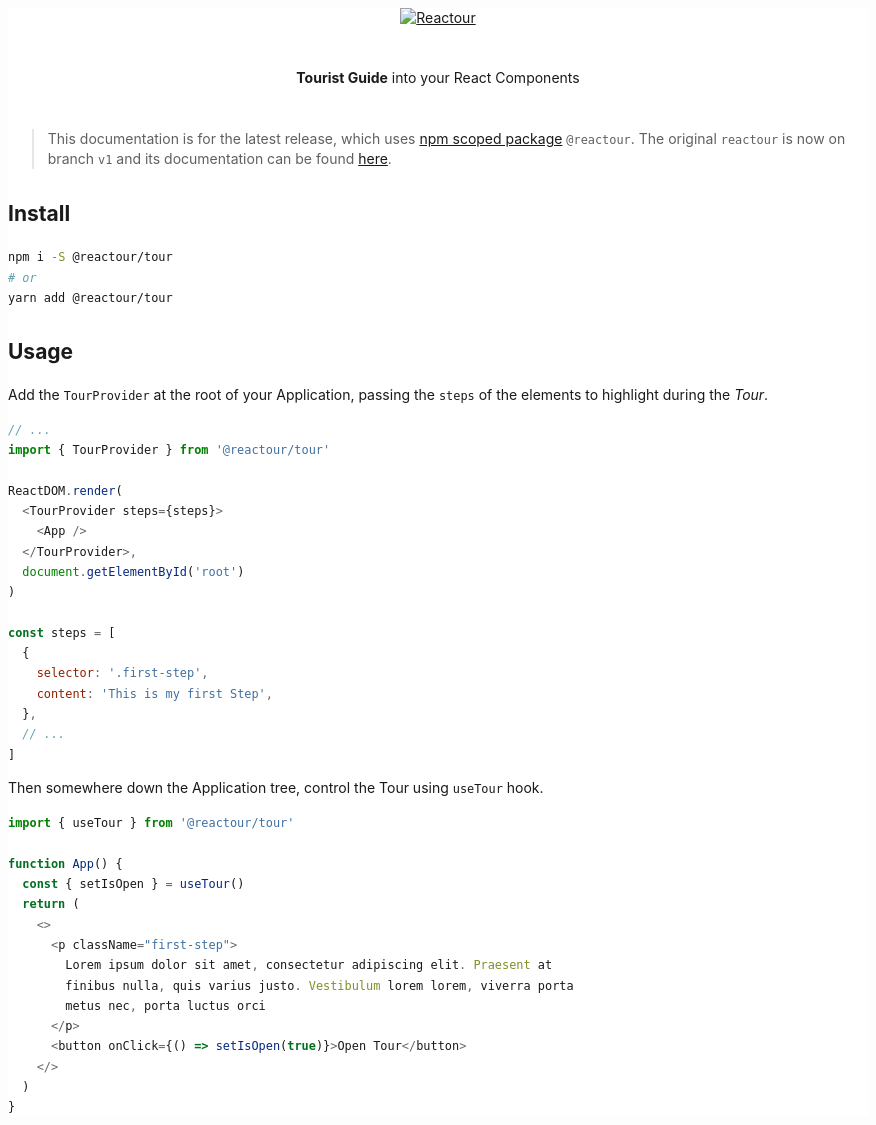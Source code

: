 <p align="center">
<a href="reactour.js.org">
  <img alt="Reactour" title="Reactour" src="https://raw.githubusercontent.com/elrumordelaluz/reactour/main/logo.svg" width="250"></a>
</p>
<p align="center" style="margin-top: 40px;margin-bottom: 40px;">
  <strong>Tourist Guide</strong> into your React Components
</p>

> This documentation is for the latest release, which uses [npm scoped package](https://docs.npmjs.com/cli/v7/using-npm/scope) `@reactour`. The original `reactour` is now on branch `v1` and its documentation can be found [here](https://github.com/elrumordelaluz/reactour/tree/v1).

## Install

```zsh
npm i -S @reactour/tour
# or
yarn add @reactour/tour
```

## Usage

Add the `TourProvider` at the root of your Application, passing the `steps` of the elements to highlight during the _Tour_.

```js
// ...
import { TourProvider } from '@reactour/tour'

ReactDOM.render(
  <TourProvider steps={steps}>
    <App />
  </TourProvider>,
  document.getElementById('root')
)

const steps = [
  {
    selector: '.first-step',
    content: 'This is my first Step',
  },
  // ...
]
```

Then somewhere down the Application tree, control the Tour using `useTour` hook.

```js
import { useTour } from '@reactour/tour'

function App() {
  const { setIsOpen } = useTour()
  return (
    <>
      <p className="first-step">
        Lorem ipsum dolor sit amet, consectetur adipiscing elit. Praesent at
        finibus nulla, quis varius justo. Vestibulum lorem lorem, viverra porta
        metus nec, porta luctus orci
      </p>
      <button onClick={() => setIsOpen(true)}>Open Tour</button>
    </>
  )
}
```
